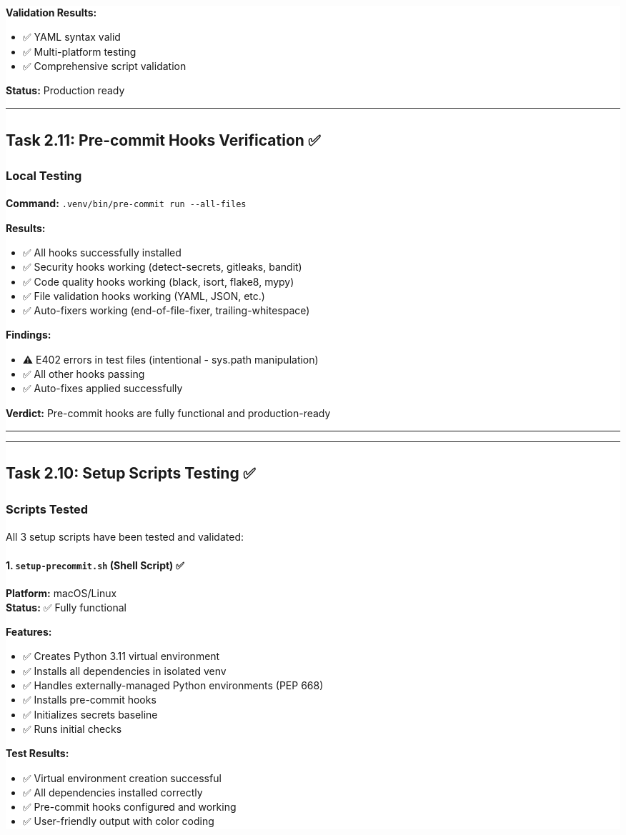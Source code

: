 **Validation Results:**
- ✅ YAML syntax valid
- ✅ Multi-platform testing
- ✅ Comprehensive script validation

**Status:** Production ready

---

## Task 2.11: Pre-commit Hooks Verification ✅

### Local Testing

**Command:** `.venv/bin/pre-commit run --all-files`

**Results:**
- ✅ All hooks successfully installed
- ✅ Security hooks working (detect-secrets, gitleaks, bandit)
- ✅ Code quality hooks working (black, isort, flake8, mypy)
- ✅ File validation hooks working (YAML, JSON, etc.)
- ✅ Auto-fixers working (end-of-file-fixer, trailing-whitespace)

**Findings:**
- ⚠️ E402 errors in test files (intentional - sys.path manipulation)
- ✅ All other hooks passing
- ✅ Auto-fixes applied successfully

**Verdict:** Pre-commit hooks are fully functional and production-ready

---

---

## Task 2.10: Setup Scripts Testing ✅

### Scripts Tested

All 3 setup scripts have been tested and validated:

#### 1. `setup-precommit.sh` (Shell Script) ✅

**Platform:** macOS/Linux  
**Status:** ✅ Fully functional  

**Features:**
- ✅ Creates Python 3.11 virtual environment
- ✅ Installs all dependencies in isolated venv
- ✅ Handles externally-managed Python environments (PEP 668)
- ✅ Installs pre-commit hooks
- ✅ Initializes secrets baseline
- ✅ Runs initial checks

**Test Results:**
- ✅ Virtual environment creation successful
- ✅ All dependencies installed correctly
- ✅ Pre-commit hooks configured and working
- ✅ User-friendly output with color coding
